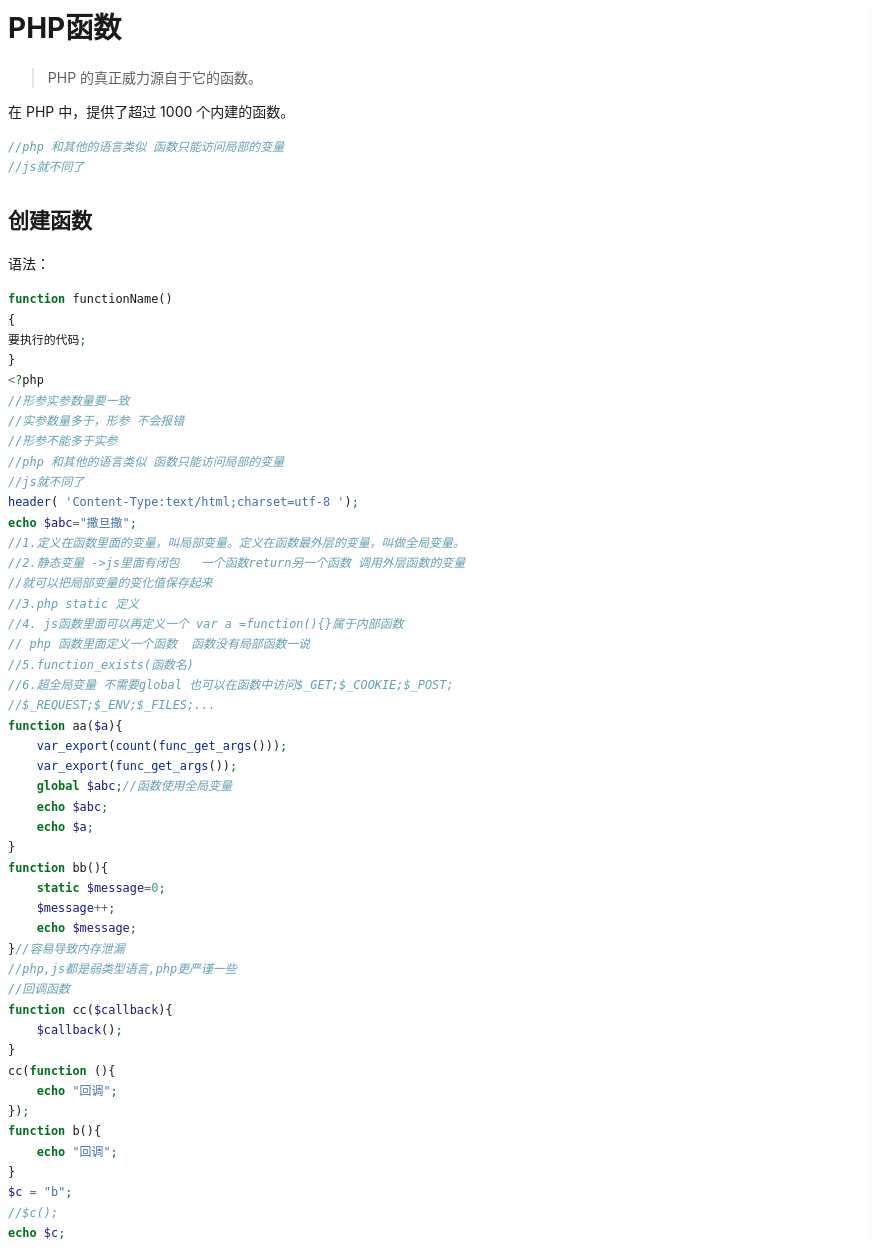   

# PHP函数

> PHP 的真正威力源自于它的函数。

在 PHP 中，提供了超过 1000 个内建的函数。

```php
//php 和其他的语言类似 函数只能访问局部的变量 
//js就不同了
```

## 创建函数

语法：

```php
function functionName()
{
要执行的代码;
}
<?php
//形参实参数量要一致
//实参数量多于，形参 不会报错
//形参不能多于实参
//php 和其他的语言类似 函数只能访问局部的变量
//js就不同了
header( 'Content-Type:text/html;charset=utf-8 ');
echo $abc="撒旦撒";
//1.定义在函数里面的变量，叫局部变量。定义在函数最外层的变量，叫做全局变量。
//2.静态变量 ->js里面有闭包   一个函数return另一个函数 调用外层函数的变量
//就可以把局部变量的变化值保存起来
//3.php static 定义
//4. js函数里面可以再定义一个 var a =function(){}属于内部函数
// php 函数里面定义一个函数  函数没有局部函数一说
//5.function_exists(函数名)
//6.超全局变量 不需要global 也可以在函数中访问$_GET;$_COOKIE;$_POST;
//$_REQUEST;$_ENV;$_FILES;...
function aa($a){
    var_export(count(func_get_args()));
    var_export(func_get_args());
    global $abc;//函数使用全局变量
    echo $abc;
    echo $a;
}
function bb(){
    static $message=0;
    $message++;
    echo $message;
}//容易导致内存泄漏
//php,js都是弱类型语言,php更严谨一些
//回调函数
function cc($callback){
    $callback();
}
cc(function (){
    echo "回调";
});
function b(){
    echo "回调";
}
$c = "b";
//$c();
echo $c;
```